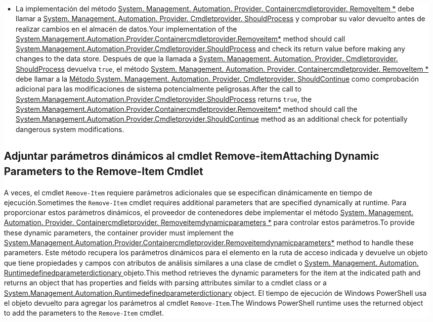 - <span data-ttu-id="3bbab-254">La implementación del método [System. Management. Automation. Provider. Containercmdletprovider. RemoveItem \*](/dotnet/api/System.Management.Automation.Provider.ContainerCmdletProvider.RemoveItem) debe llamar a [System. Management. Automation. Provider. Cmdletprovider. ShouldProcess](/dotnet/api/System.Management.Automation.Provider.CmdletProvider.ShouldProcess) y comprobar su valor devuelto antes de realizar cambios en el almacén de datos.</span><span class="sxs-lookup"><span data-stu-id="3bbab-254">Your implementation of the [System.Management.Automation.Provider.Containercmdletprovider.Removeitem\*](/dotnet/api/System.Management.Automation.Provider.ContainerCmdletProvider.RemoveItem) method should call [System.Management.Automation.Provider.Cmdletprovider.ShouldProcess](/dotnet/api/System.Management.Automation.Provider.CmdletProvider.ShouldProcess) and check its return value before making any changes to the data store.</span></span> <span data-ttu-id="3bbab-255">Después de que la llamada a [System. Management. Automation. Provider. Cmdletprovider. ShouldProcess](/dotnet/api/System.Management.Automation.Provider.CmdletProvider.ShouldProcess) devuelva `true`, el método [System. Management. Automation. Provider. Containercmdletprovider. RemoveItem \*](/dotnet/api/System.Management.Automation.Provider.ContainerCmdletProvider.RemoveItem) debe llamar a la [ Método System. Management. Automation. Provider. Cmdletprovider. ShouldContinue](/dotnet/api/System.Management.Automation.Provider.CmdletProvider.ShouldContinue) como comprobación adicional para las modificaciones de sistema potencialmente peligrosas.</span><span class="sxs-lookup"><span data-stu-id="3bbab-255">After the call to [System.Management.Automation.Provider.Cmdletprovider.ShouldProcess](/dotnet/api/System.Management.Automation.Provider.CmdletProvider.ShouldProcess) returns `true`, the [System.Management.Automation.Provider.Containercmdletprovider.Removeitem\*](/dotnet/api/System.Management.Automation.Provider.ContainerCmdletProvider.RemoveItem) method should call the [System.Management.Automation.Provider.Cmdletprovider.ShouldContinue](/dotnet/api/System.Management.Automation.Provider.CmdletProvider.ShouldContinue) method as an additional check for potentially dangerous system modifications.</span></span>

## <a name="attaching-dynamic-parameters-to-the-remove-item-cmdlet"></a><span data-ttu-id="3bbab-256">Adjuntar parámetros dinámicos al cmdlet Remove-item</span><span class="sxs-lookup"><span data-stu-id="3bbab-256">Attaching Dynamic Parameters to the Remove-Item Cmdlet</span></span>

<span data-ttu-id="3bbab-257">A veces, el cmdlet `Remove-Item` requiere parámetros adicionales que se especifican dinámicamente en tiempo de ejecución.</span><span class="sxs-lookup"><span data-stu-id="3bbab-257">Sometimes the `Remove-Item` cmdlet requires additional parameters that are specified dynamically at runtime.</span></span> <span data-ttu-id="3bbab-258">Para proporcionar estos parámetros dinámicos, el proveedor de contenedores debe implementar el método [System. Management. Automation. Provider. Containercmdletprovider. Removeitemdynamicparameters \*](/dotnet/api/System.Management.Automation.Provider.ContainerCmdletProvider.RemoveItemDynamicParameters) para controlar estos parámetros.</span><span class="sxs-lookup"><span data-stu-id="3bbab-258">To provide these dynamic parameters, the container provider must implement the [System.Management.Automation.Provider.Containercmdletprovider.Removeitemdynamicparameters\*](/dotnet/api/System.Management.Automation.Provider.ContainerCmdletProvider.RemoveItemDynamicParameters) method to handle these parameters.</span></span> <span data-ttu-id="3bbab-259">Este método recupera los parámetros dinámicos para el elemento en la ruta de acceso indicada y devuelve un objeto que tiene propiedades y campos con atributos de análisis similares a una clase de cmdlet o [System. Management. Automation. Runtimedefinedparameterdictionary ](/dotnet/api/System.Management.Automation.RuntimeDefinedParameterDictionary)objeto.</span><span class="sxs-lookup"><span data-stu-id="3bbab-259">This method retrieves the dynamic parameters for the item at the indicated path and returns an object that has properties and fields with parsing attributes similar to a cmdlet class or a [System.Management.Automation.Runtimedefinedparameterdictionary](/dotnet/api/System.Management.Automation.RuntimeDefinedParameterDictionary) object.</span></span> <span data-ttu-id="3bbab-260">El tiempo de ejecución de Windows PowerShell usa el objeto devuelto para agregar los parámetros al cmdlet `Remove-Item`.</span><span class="sxs-lookup"><span data-stu-id="3bbab-260">The Windows PowerShell runtime uses the returned object to add the parameters to the `Remove-Item` cmdlet.</span></span>
